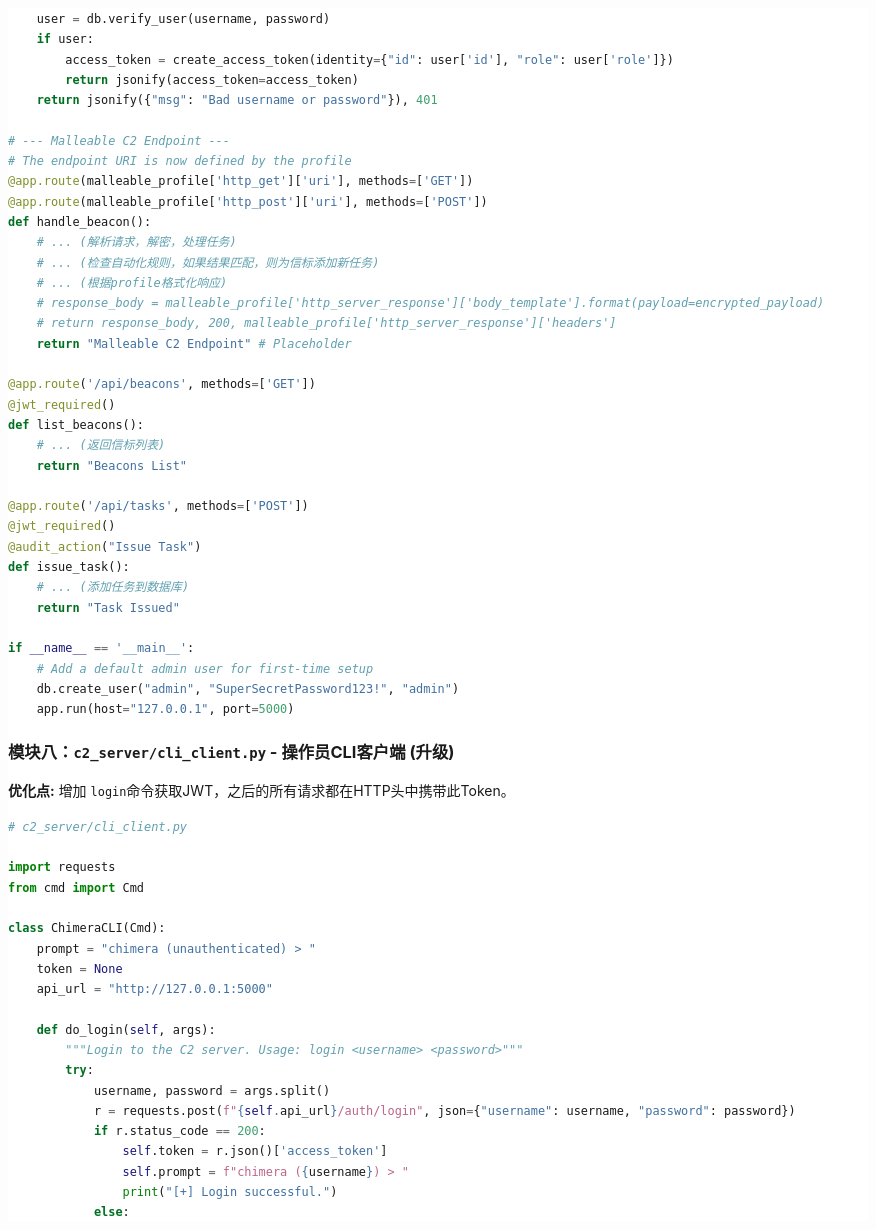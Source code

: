 ```python
    user = db.verify_user(username, password)
    if user:
        access_token = create_access_token(identity={"id": user['id'], "role": user['role']})
        return jsonify(access_token=access_token)
    return jsonify({"msg": "Bad username or password"}), 401

# --- Malleable C2 Endpoint ---
# The endpoint URI is now defined by the profile
@app.route(malleable_profile['http_get']['uri'], methods=['GET'])
@app.route(malleable_profile['http_post']['uri'], methods=['POST'])
def handle_beacon():
    # ... (解析请求，解密，处理任务)
    # ... (检查自动化规则，如果结果匹配，则为信标添加新任务)
    # ... (根据profile格式化响应)
    # response_body = malleable_profile['http_server_response']['body_template'].format(payload=encrypted_payload)
    # return response_body, 200, malleable_profile['http_server_response']['headers']
    return "Malleable C2 Endpoint" # Placeholder

@app.route('/api/beacons', methods=['GET'])
@jwt_required()
def list_beacons():
    # ... (返回信标列表)
    return "Beacons List"

@app.route('/api/tasks', methods=['POST'])
@jwt_required()
@audit_action("Issue Task")
def issue_task():
    # ... (添加任务到数据库)
    return "Task Issued"

if __name__ == '__main__':
    # Add a default admin user for first-time setup
    db.create_user("admin", "SuperSecretPassword123!", "admin")
    app.run(host="127.0.0.1", port=5000)
```

### **模块八：`c2_server/cli_client.py` - 操作员CLI客户端 (升级)**

**优化点:** 增加 `login`命令获取JWT，之后的所有请求都在HTTP头中携带此Token。

```python
# c2_server/cli_client.py

import requests
from cmd import Cmd

class ChimeraCLI(Cmd):
    prompt = "chimera (unauthenticated) > "
    token = None
    api_url = "http://127.0.0.1:5000"

    def do_login(self, args):
        """Login to the C2 server. Usage: login <username> <password>"""
        try:
            username, password = args.split()
            r = requests.post(f"{self.api_url}/auth/login", json={"username": username, "password": password})
            if r.status_code == 200:
                self.token = r.json()['access_token']
                self.prompt = f"chimera ({username}) > "
                print("[+] Login successful.")
            else:
```